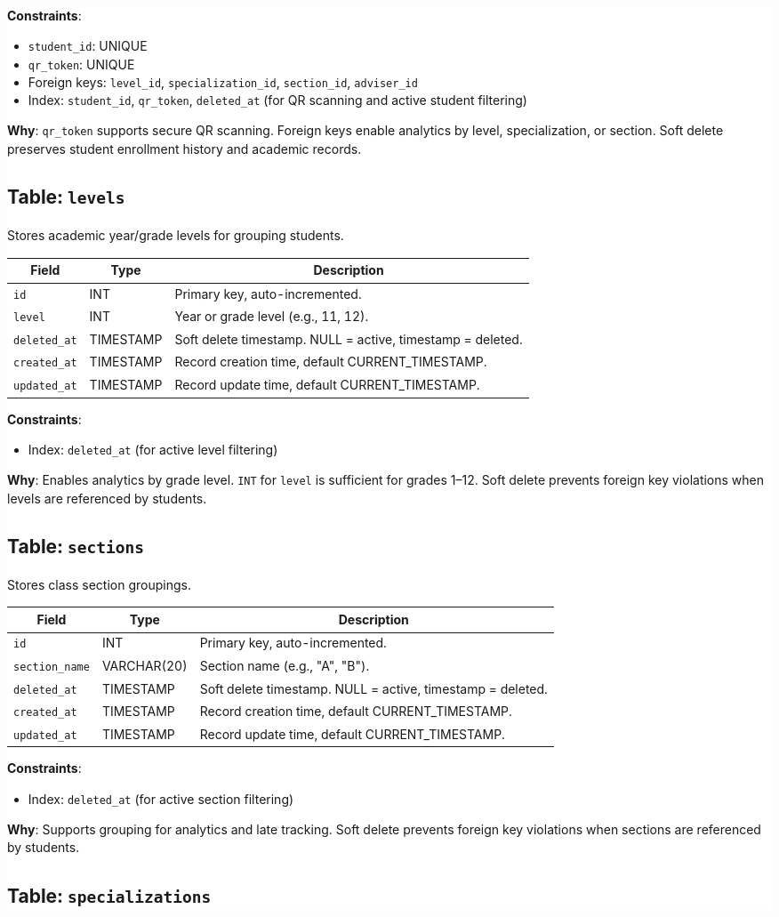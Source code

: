 **Constraints**:

- `student_id`: UNIQUE
- `qr_token`: UNIQUE
- Foreign keys: `level_id`, `specialization_id`, `section_id`, `adviser_id`
- Index: `student_id`, `qr_token`, `deleted_at` (for QR scanning and active student filtering)

**Why**: `qr_token` supports secure QR scanning. Foreign keys enable analytics by level, specialization, or section. Soft delete preserves student enrollment history and academic records.

## Table: `levels`

Stores academic year/grade levels for grouping students.

| Field        | Type      | Description                                                |
| ------------ | --------- | ---------------------------------------------------------- |
| `id`         | INT       | Primary key, auto-incremented.                             |
| `level`      | INT       | Year or grade level (e.g., 11, 12).                        |
| `deleted_at` | TIMESTAMP | Soft delete timestamp. NULL = active, timestamp = deleted. |
| `created_at` | TIMESTAMP | Record creation time, default CURRENT_TIMESTAMP.           |
| `updated_at` | TIMESTAMP | Record update time, default CURRENT_TIMESTAMP.             |

**Constraints**:

- Index: `deleted_at` (for active level filtering)

**Why**: Enables analytics by grade level. `INT` for `level` is sufficient for grades 1–12. Soft delete prevents foreign key violations when levels are referenced by students.

## Table: `sections`

Stores class section groupings.

| Field          | Type        | Description                                                |
| -------------- | ----------- | ---------------------------------------------------------- |
| `id`           | INT         | Primary key, auto-incremented.                             |
| `section_name` | VARCHAR(20) | Section name (e.g., "A", "B").                             |
| `deleted_at`   | TIMESTAMP   | Soft delete timestamp. NULL = active, timestamp = deleted. |
| `created_at`   | TIMESTAMP   | Record creation time, default CURRENT_TIMESTAMP.           |
| `updated_at`   | TIMESTAMP   | Record update time, default CURRENT_TIMESTAMP.             |

**Constraints**:

- Index: `deleted_at` (for active section filtering)

**Why**: Supports grouping for analytics and late tracking. Soft delete prevents foreign key violations when sections are referenced by students.

## Table: `specializations`
